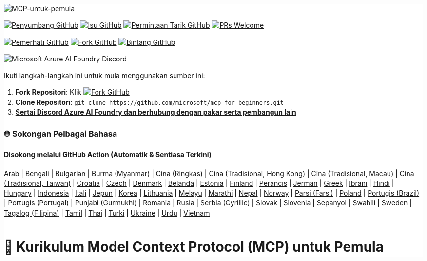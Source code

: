 
![MCP-untuk-pemula](../../translated_images/mcp-beginners.2ce2b317996369ff66c5b72e25eff9d4288ab2741fc70c0b4e523d1ae1e249fd.ms.png)

[![Penyumbang GitHub](https://img.shields.io/github/contributors/microsoft/mcp-for-beginners.svg)](https://GitHub.com/microsoft/mcp-for-beginners/graphs/contributors)
[![Isu GitHub](https://img.shields.io/github/issues/microsoft/mcp-for-beginners.svg)](https://GitHub.com/microsoft/mcp-for-beginners/issues)
[![Permintaan Tarik GitHub](https://img.shields.io/github/issues-pr/microsoft/mcp-for-beginners.svg)](https://GitHub.com/microsoft/mcp-for-beginners/pulls)
[![PRs Welcome](https://img.shields.io/badge/PRs-welcome-brightgreen.svg?style=flat-square)](http://makeapullrequest.com)

[![Pemerhati GitHub](https://img.shields.io/github/watchers/microsoft/mcp-for-beginners.svg?style=social&label=Watch)](https://GitHub.com/microsoft/mcp-for-beginners/watchers)
[![Fork GitHub](https://img.shields.io/github/forks/microsoft/mcp-for-beginners.svg?style=social&label=Fork)](https://GitHub.com/microsoft/mcp-for-beginners/fork)
[![Bintang GitHub](https://img.shields.io/github/stars/microsoft/mcp-for-beginners?style=social&label=Star)](https://GitHub.com/microsoft/mcp-for-beginners/stargazers)

[![Microsoft Azure AI Foundry Discord](https://dcbadge.limes.pink/api/server/ByRwuEEgH4)](https://discord.com/invite/ByRwuEEgH4)

Ikuti langkah-langkah ini untuk mula menggunakan sumber ini:
1. **Fork Repositori**: Klik [![Fork GitHub](https://img.shields.io/github/forks/microsoft/mcp-for-beginners.svg?style=social&label=Fork)](https://GitHub.com/microsoft/mcp-for-beginners/fork)
2. **Clone Repositori**: `git clone https://github.com/microsoft/mcp-for-beginners.git`
3. [**Sertai Discord Azure AI Foundry dan berhubung dengan pakar serta pembangun lain**](https://discord.com/invite/ByRwuEEgH4)

### 🌐 Sokongan Pelbagai Bahasa

#### Disokong melalui GitHub Action (Automatik & Sentiasa Terkini)

[Arab](../ar/README.md) | [Bengali](../bn/README.md) | [Bulgarian](../bg/README.md) | [Burma (Myanmar)](../my/README.md) | [Cina (Ringkas)](../zh/README.md) | [Cina (Tradisional, Hong Kong)](../hk/README.md) | [Cina (Tradisional, Macau)](../mo/README.md) | [Cina (Tradisional, Taiwan)](../tw/README.md) | [Croatia](../hr/README.md) | [Czech](../cs/README.md) | [Denmark](../da/README.md) | [Belanda](../nl/README.md) | [Estonia](../et/README.md) | [Finland](../fi/README.md) | [Perancis](../fr/README.md) | [Jerman](../de/README.md) | [Greek](../el/README.md) | [Ibrani](../he/README.md) | [Hindi](../hi/README.md) | [Hungary](../hu/README.md) | [Indonesia](../id/README.md) | [Itali](../it/README.md) | [Jepun](../ja/README.md) | [Korea](../ko/README.md) | [Lithuania](../lt/README.md) | [Melayu](./README.md) | [Marathi](../mr/README.md) | [Nepal](../ne/README.md) | [Norway](../no/README.md) | [Parsi (Farsi)](../fa/README.md) | [Poland](../pl/README.md) | [Portugis (Brazil)](../br/README.md) | [Portugis (Portugal)](../pt/README.md) | [Punjabi (Gurmukhi)](../pa/README.md) | [Romania](../ro/README.md) | [Rusia](../ru/README.md) | [Serbia (Cyrillic)](../sr/README.md) | [Slovak](../sk/README.md) | [Slovenia](../sl/README.md) | [Sepanyol](../es/README.md) | [Swahili](../sw/README.md) | [Sweden](../sv/README.md) | [Tagalog (Filipina)](../tl/README.md) | [Tamil](../ta/README.md) | [Thai](../th/README.md) | [Turki](../tr/README.md) | [Ukraine](../uk/README.md) | [Urdu](../ur/README.md) | [Vietnam](../vi/README.md)

# 🚀 Kurikulum Model Context Protocol (MCP) untuk Pemula

